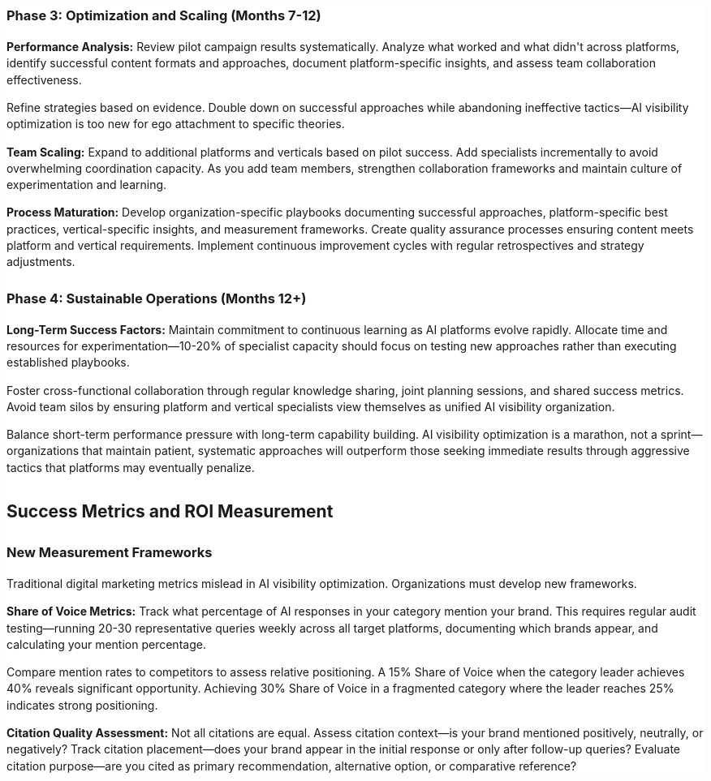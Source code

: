 ### Phase 3: Optimization and Scaling (Months 7-12)

**Performance Analysis:**
Review pilot campaign results systematically. Analyze what worked and what didn't across platforms, identify successful content formats and approaches, document platform-specific insights, and assess team collaboration effectiveness.

Refine strategies based on evidence. Double down on successful approaches while abandoning ineffective tactics—AI visibility optimization is too new for ego attachment to specific theories.

**Team Scaling:**
Expand to additional platforms and verticals based on pilot success. Add specialists incrementally to avoid overwhelming coordination capacity. As you add team members, strengthen collaboration frameworks and maintain culture of experimentation and learning.

**Process Maturation:**
Develop organization-specific playbooks documenting successful approaches, platform-specific best practices, vertical-specific insights, and measurement frameworks. Create quality assurance processes ensuring content meets platform and vertical requirements. Implement continuous improvement cycles with regular retrospectives and strategy adjustments.

### Phase 4: Sustainable Operations (Months 12+)

**Long-Term Success Factors:**
Maintain commitment to continuous learning as AI platforms evolve rapidly. Allocate time and resources for experimentation—10-20% of specialist capacity should focus on testing new approaches rather than executing established playbooks.

Foster cross-functional collaboration through regular knowledge sharing, joint planning sessions, and shared success metrics. Avoid team silos by ensuring platform and vertical specialists view themselves as unified AI visibility organization.

Balance short-term performance pressure with long-term capability building. AI visibility optimization is a marathon, not a sprint—organizations that maintain patient, systematic approaches will outperform those seeking immediate results through aggressive tactics that platforms may eventually penalize.

## Success Metrics and ROI Measurement

### New Measurement Frameworks

Traditional digital marketing metrics mislead in AI visibility optimization. Organizations must develop new frameworks.

**Share of Voice Metrics:**
Track what percentage of AI responses in your category mention your brand. This requires regular audit testing—running 20-30 representative queries weekly across all target platforms, documenting which brands appear, and calculating your mention percentage.

Compare mention rates to competitors to assess relative positioning. A 15% Share of Voice when the category leader achieves 40% reveals significant opportunity. Achieving 30% Share of Voice in a fragmented category where the leader reaches 25% indicates strong positioning.

**Citation Quality Assessment:**
Not all citations are equal. Assess citation context—is your brand mentioned positively, neutrally, or negatively? Track citation placement—does your brand appear in the initial response or only after follow-up queries? Evaluate citation purpose—are you cited as primary recommendation, alternative option, or comparative reference?
